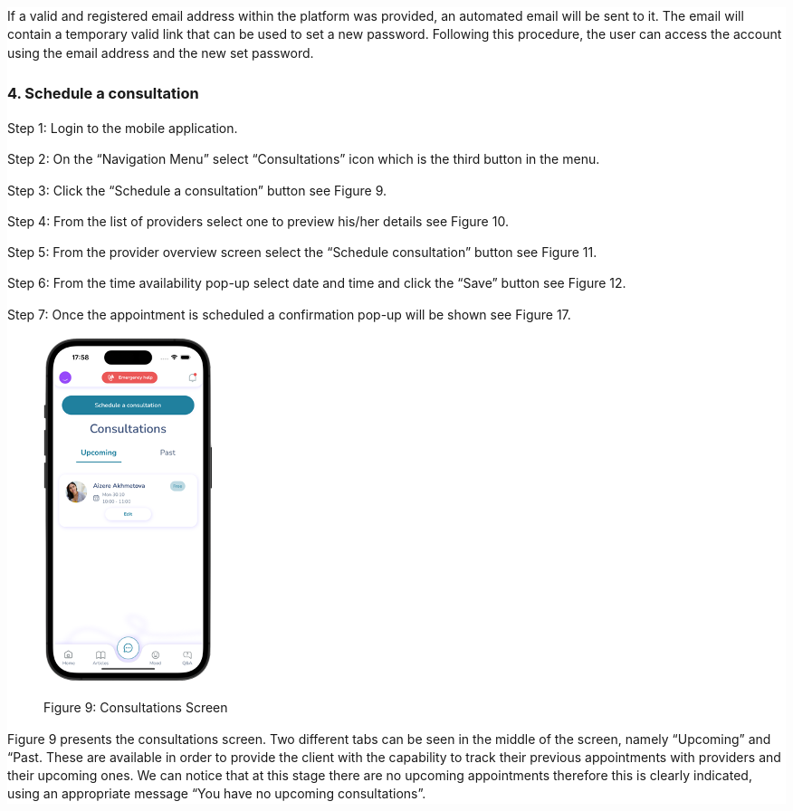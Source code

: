 If a valid and registered email address within the platform was provided, an automated email will be sent to it. The email will contain a temporary valid link that can be used to set a new password. Following this procedure, the user can access the account using the email address and the new set password.

### 4.   Schedule a consultation

Step 1:       Login to the  mobile application.

Step 2:       On the “Navigation Menu” select “Consultations” icon which is the third button in the menu.

Step 3:       Click the “Schedule a consultation” button see Figure 9.

Step 4:       From the list of providers select one to preview his/her details see Figure 10.

Step 5:       From the provider overview screen select the “Schedule consultation” button see Figure 11.

Step 6:       From the time availability pop-up select date and time and click the “Save” button see Figure 12.

Step 7:       Once the appointment is scheduled a confirmation pop-up will be shown see Figure 17.

<figure><img src="../.gitbook/assets/image (153).png" alt=""><figcaption><p>Figure 9: Consultations Screen</p></figcaption></figure>

Figure 9 presents the consultations screen. Two different tabs can be seen in the middle of the screen, namely “Upcoming” and “Past. These are available in order to provide the client with the capability to track their previous appointments with providers and their upcoming ones. We can notice that at this stage there are no upcoming appointments therefore this is clearly indicated, using an appropriate message “You have no upcoming consultations”.
